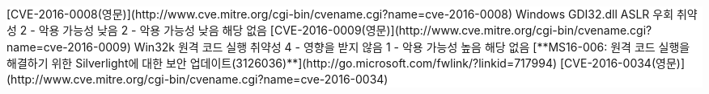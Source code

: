 </td>
</tr>
<tr>
<td style="border:1px solid black;">
[CVE-2016-0008(영문)](http://www.cve.mitre.org/cgi-bin/cvename.cgi?name=cve-2016-0008)

</td>
<td style="border:1px solid black;">
Windows GDI32.dll ASLR 우회 취약성

</td>
<td style="border:1px solid black;">
2 - 악용 가능성 낮음

</td>
<td style="border:1px solid black;">
2 - 악용 가능성 낮음

</td>
<td style="border:1px solid black;">
해당 없음

</td>
</tr>
<tr>
<td style="border:1px solid black;">
[CVE-2016-0009(영문)](http://www.cve.mitre.org/cgi-bin/cvename.cgi?name=cve-2016-0009)

</td>
<td style="border:1px solid black;">
Win32k 원격 코드 실행 취약성

</td>
<td style="border:1px solid black;">
4 - 영향을 받지 않음

</td>
<td style="border:1px solid black;">
1 - 악용 가능성 높음

</td>
<td style="border:1px solid black;">
해당 없음

</td>
</tr>
<tr>
<td style="border:1px solid black;" colspan="5">
[**MS16-006: 원격 코드 실행을 해결하기 위한 Silverlight에 대한 보안 업데이트(3126036)**](http://go.microsoft.com/fwlink/?linkid=717994)

</td>
</tr>
<tr>
<td style="border:1px solid black;">
[CVE-2016-0034(영문)](http://www.cve.mitre.org/cgi-bin/cvename.cgi?name=cve-2016-0034)
